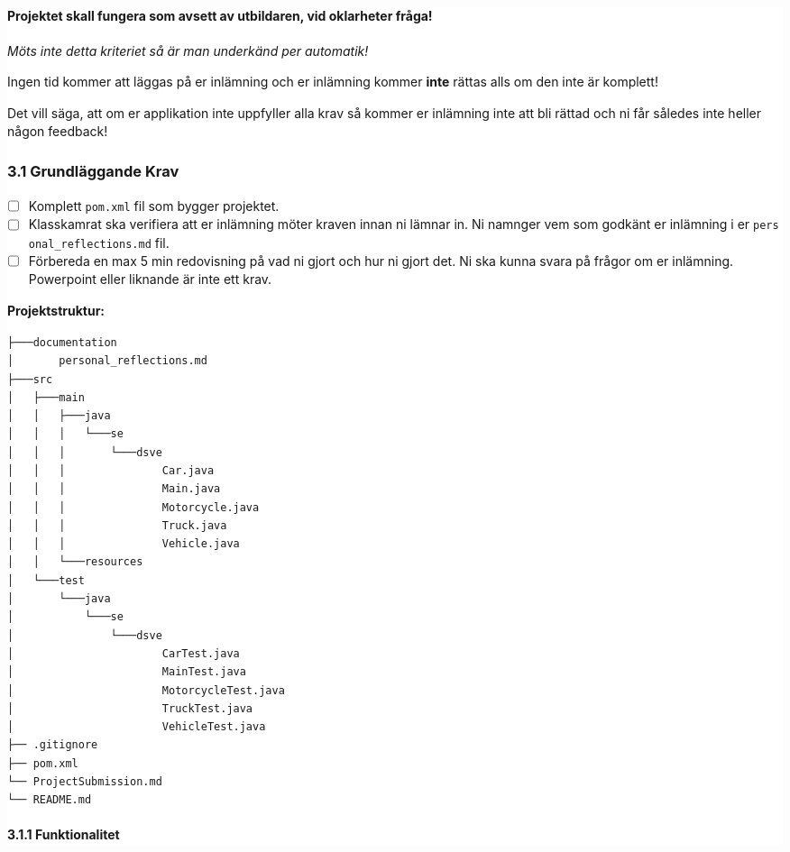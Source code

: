 #### Projektet skall fungera som avsett av utbildaren, vid oklarheter fråga!

_Möts inte detta kriteriet så är man underkänd per automatik!_

Ingen tid kommer att läggas på er inlämning och er inlämning kommer **inte** rättas alls om den inte är komplett!

Det vill säga, att om er applikation inte uppfyller alla krav så kommer er inlämning inte att bli rättad och ni får
således inte heller någon feedback!

### 3.1 Grundläggande Krav

- [ ] Komplett `pom.xml` fil som bygger projektet.
- [ ] Klasskamrat ska verifiera att er inlämning möter kraven innan ni lämnar in. Ni namnger vem som godkänt er
  inlämning i er `personal_reflections.md` fil.
- [ ] Förbereda en max 5 min redovisning på vad ni gjort och hur ni gjort det. Ni ska kunna svara på frågor om er
  inlämning. Powerpoint eller liknande är inte ett krav.

**Projektstruktur:**

```text
├───documentation
│       personal_reflections.md
├───src
│   ├───main
│   │   ├───java
│   │   │   └───se
│   │   │       └───dsve
│   │   │               Car.java
│   │   │               Main.java
│   │   │               Motorcycle.java
│   │   │               Truck.java
│   │   │               Vehicle.java
│   │   └───resources
│   └───test
│       └───java
│           └───se
│               └───dsve
│                       CarTest.java
│                       MainTest.java
│                       MotorcycleTest.java
│                       TruckTest.java
│                       VehicleTest.java
├── .gitignore
├── pom.xml
└── ProjectSubmission.md
└── README.md
```

#### 3.1.1 Funktionalitet
